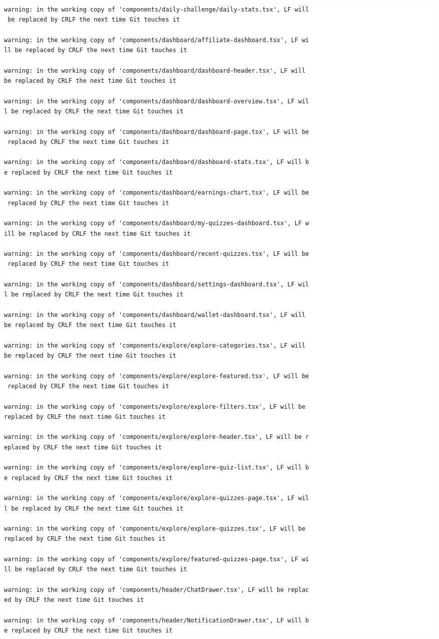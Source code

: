 ```
warning: in the working copy of 'components/daily-challenge/daily-stats.tsx', LF will
 be replaced by CRLF the next time Git touches it

warning: in the working copy of 'components/dashboard/affiliate-dashboard.tsx', LF wi
ll be replaced by CRLF the next time Git touches it

warning: in the working copy of 'components/dashboard/dashboard-header.tsx', LF will
be replaced by CRLF the next time Git touches it

warning: in the working copy of 'components/dashboard/dashboard-overview.tsx', LF wil
l be replaced by CRLF the next time Git touches it

warning: in the working copy of 'components/dashboard/dashboard-page.tsx', LF will be
 replaced by CRLF the next time Git touches it

warning: in the working copy of 'components/dashboard/dashboard-stats.tsx', LF will b
e replaced by CRLF the next time Git touches it

warning: in the working copy of 'components/dashboard/earnings-chart.tsx', LF will be
 replaced by CRLF the next time Git touches it

warning: in the working copy of 'components/dashboard/my-quizzes-dashboard.tsx', LF w
ill be replaced by CRLF the next time Git touches it

warning: in the working copy of 'components/dashboard/recent-quizzes.tsx', LF will be
 replaced by CRLF the next time Git touches it

warning: in the working copy of 'components/dashboard/settings-dashboard.tsx', LF wil
l be replaced by CRLF the next time Git touches it

warning: in the working copy of 'components/dashboard/wallet-dashboard.tsx', LF will
be replaced by CRLF the next time Git touches it

warning: in the working copy of 'components/explore/explore-categories.tsx', LF will
be replaced by CRLF the next time Git touches it

warning: in the working copy of 'components/explore/explore-featured.tsx', LF will be
 replaced by CRLF the next time Git touches it

warning: in the working copy of 'components/explore/explore-filters.tsx', LF will be
replaced by CRLF the next time Git touches it

warning: in the working copy of 'components/explore/explore-header.tsx', LF will be r
eplaced by CRLF the next time Git touches it

warning: in the working copy of 'components/explore/explore-quiz-list.tsx', LF will b
e replaced by CRLF the next time Git touches it

warning: in the working copy of 'components/explore/explore-quizzes-page.tsx', LF wil
l be replaced by CRLF the next time Git touches it

warning: in the working copy of 'components/explore/explore-quizzes.tsx', LF will be
replaced by CRLF the next time Git touches it

warning: in the working copy of 'components/explore/featured-quizzes-page.tsx', LF wi
ll be replaced by CRLF the next time Git touches it

warning: in the working copy of 'components/header/ChatDrawer.tsx', LF will be replac
ed by CRLF the next time Git touches it

warning: in the working copy of 'components/header/NotificationDrawer.tsx', LF will b
e replaced by CRLF the next time Git touches it

```